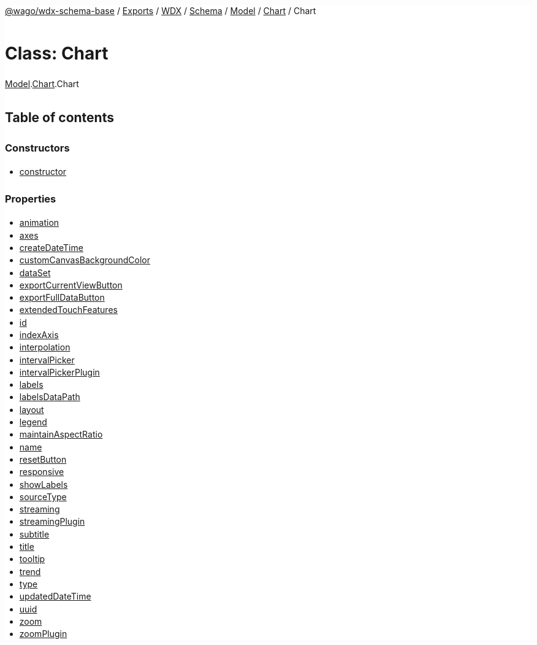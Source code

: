 [@wago/wdx-schema-base](../README.md) / [Exports](../modules.md) / [WDX](../modules/WDX.md) / [Schema](../modules/WDX.Schema.md) / [Model](../modules/WDX.Schema.Model.md) / [Chart](../modules/WDX.Schema.Model.Chart.md) / Chart

# Class: Chart

[Model](../modules/WDX.Schema.Model.md).[Chart](../modules/WDX.Schema.Model.Chart.md).Chart

## Table of contents

### Constructors

- [constructor](WDX.Schema.Model.Chart.Chart.md#constructor)

### Properties

- [animation](WDX.Schema.Model.Chart.Chart.md#animation)
- [axes](WDX.Schema.Model.Chart.Chart.md#axes)
- [createDateTime](WDX.Schema.Model.Chart.Chart.md#createdatetime)
- [customCanvasBackgroundColor](WDX.Schema.Model.Chart.Chart.md#customcanvasbackgroundcolor)
- [dataSet](WDX.Schema.Model.Chart.Chart.md#dataset)
- [exportCurrentViewButton](WDX.Schema.Model.Chart.Chart.md#exportcurrentviewbutton)
- [exportFullDataButton](WDX.Schema.Model.Chart.Chart.md#exportfulldatabutton)
- [extendedTouchFeatures](WDX.Schema.Model.Chart.Chart.md#extendedtouchfeatures)
- [id](WDX.Schema.Model.Chart.Chart.md#id)
- [indexAxis](WDX.Schema.Model.Chart.Chart.md#indexaxis)
- [interpolation](WDX.Schema.Model.Chart.Chart.md#interpolation)
- [intervalPicker](WDX.Schema.Model.Chart.Chart.md#intervalpicker)
- [intervalPickerPlugin](WDX.Schema.Model.Chart.Chart.md#intervalpickerplugin)
- [labels](WDX.Schema.Model.Chart.Chart.md#labels)
- [labelsDataPath](WDX.Schema.Model.Chart.Chart.md#labelsdatapath)
- [layout](WDX.Schema.Model.Chart.Chart.md#layout)
- [legend](WDX.Schema.Model.Chart.Chart.md#legend)
- [maintainAspectRatio](WDX.Schema.Model.Chart.Chart.md#maintainaspectratio)
- [name](WDX.Schema.Model.Chart.Chart.md#name)
- [resetButton](WDX.Schema.Model.Chart.Chart.md#resetbutton)
- [responsive](WDX.Schema.Model.Chart.Chart.md#responsive)
- [showLabels](WDX.Schema.Model.Chart.Chart.md#showlabels)
- [sourceType](WDX.Schema.Model.Chart.Chart.md#sourcetype)
- [streaming](WDX.Schema.Model.Chart.Chart.md#streaming)
- [streamingPlugin](WDX.Schema.Model.Chart.Chart.md#streamingplugin)
- [subtitle](WDX.Schema.Model.Chart.Chart.md#subtitle)
- [title](WDX.Schema.Model.Chart.Chart.md#title)
- [tooltip](WDX.Schema.Model.Chart.Chart.md#tooltip)
- [trend](WDX.Schema.Model.Chart.Chart.md#trend)
- [type](WDX.Schema.Model.Chart.Chart.md#type)
- [updatedDateTime](WDX.Schema.Model.Chart.Chart.md#updateddatetime)
- [uuid](WDX.Schema.Model.Chart.Chart.md#uuid)
- [zoom](WDX.Schema.Model.Chart.Chart.md#zoom)
- [zoomPlugin](WDX.Schema.Model.Chart.Chart.md#zoomplugin)
